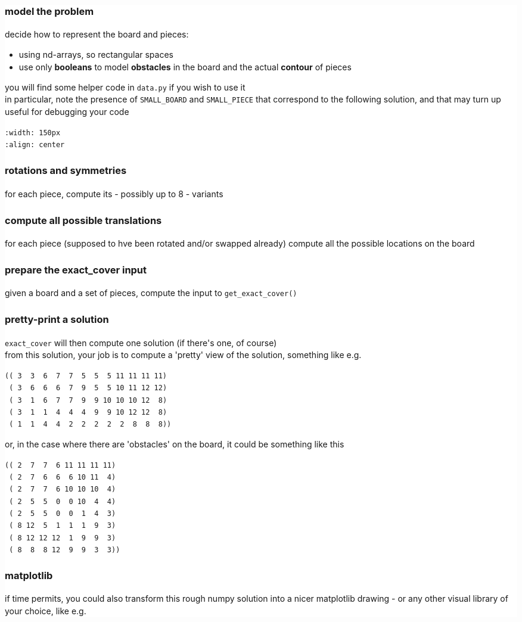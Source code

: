 ### model the problem

decide how to represent the board and pieces:
* using nd-arrays, so rectangular spaces
* use only **booleans** to model **obstacles** in the board and the actual **contour** of pieces  

you will find some helper code in `data.py` if you wish to use it  
in particular, note the presence of `SMALL_BOARD` and `SMALL_PIECE`
that correspond to the following solution, and that may turn up useful for debugging your code

```{image} media/small-problem.png
:width: 150px
:align: center
```

### rotations and symmetries

for each piece, compute its - possibly up to 8 - variants

### compute all possible translations

for each piece (supposed to hve been rotated and/or swapped already)
compute all the possible locations on the board

### prepare the exact_cover input

given a board and a set of pieces, compute the input to `get_exact_cover()`

### pretty-print a solution

`exact_cover` will then compute one solution (if there's one, of course)  
from this solution, your job is to compute a 'pretty' view of the solution, something like e.g.
  ```
  (( 3  3  6  7  7  5  5  5 11 11 11 11)
   ( 3  6  6  6  7  9  5  5 10 11 12 12)
   ( 3  1  6  7  7  9  9 10 10 10 12  8)
   ( 3  1  1  4  4  4  9  9 10 12 12  8)
   ( 1  1  4  4  2  2  2  2  2  8  8  8))
  ```
  or, in the case where there are 'obstacles' on the board, it could be something like this
  ```
  (( 2  7  7  6 11 11 11 11)
   ( 2  7  6  6  6 10 11  4)
   ( 2  7  7  6 10 10 10  4)
   ( 2  5  5  0  0 10  4  4)
   ( 2  5  5  0  0  1  4  3)
   ( 8 12  5  1  1  1  9  3)
   ( 8 12 12 12  1  9  9  3)
   ( 8  8  8 12  9  9  3  3))
  ```

### matplotlib

if time permits, you could also transform this rough numpy solution into a nicer matplotlib drawing - or any other visual library of your choice, like e.g.
